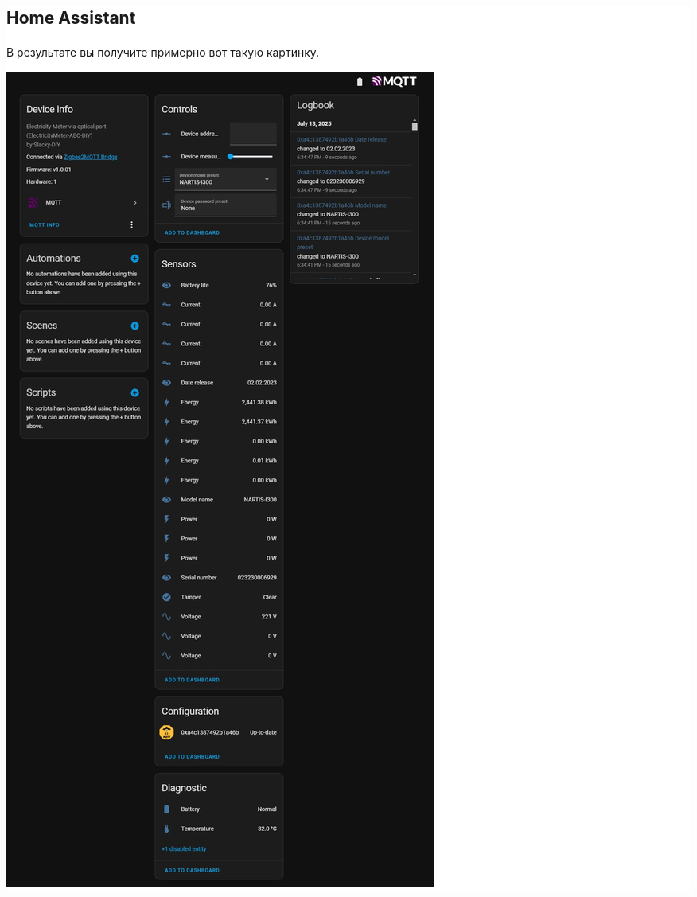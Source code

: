 
## <a id="home_assistant">Home Assistant</a>

В результате вы получите примерно вот такую картинку.

<img src="doc/images/ha.jpg">
